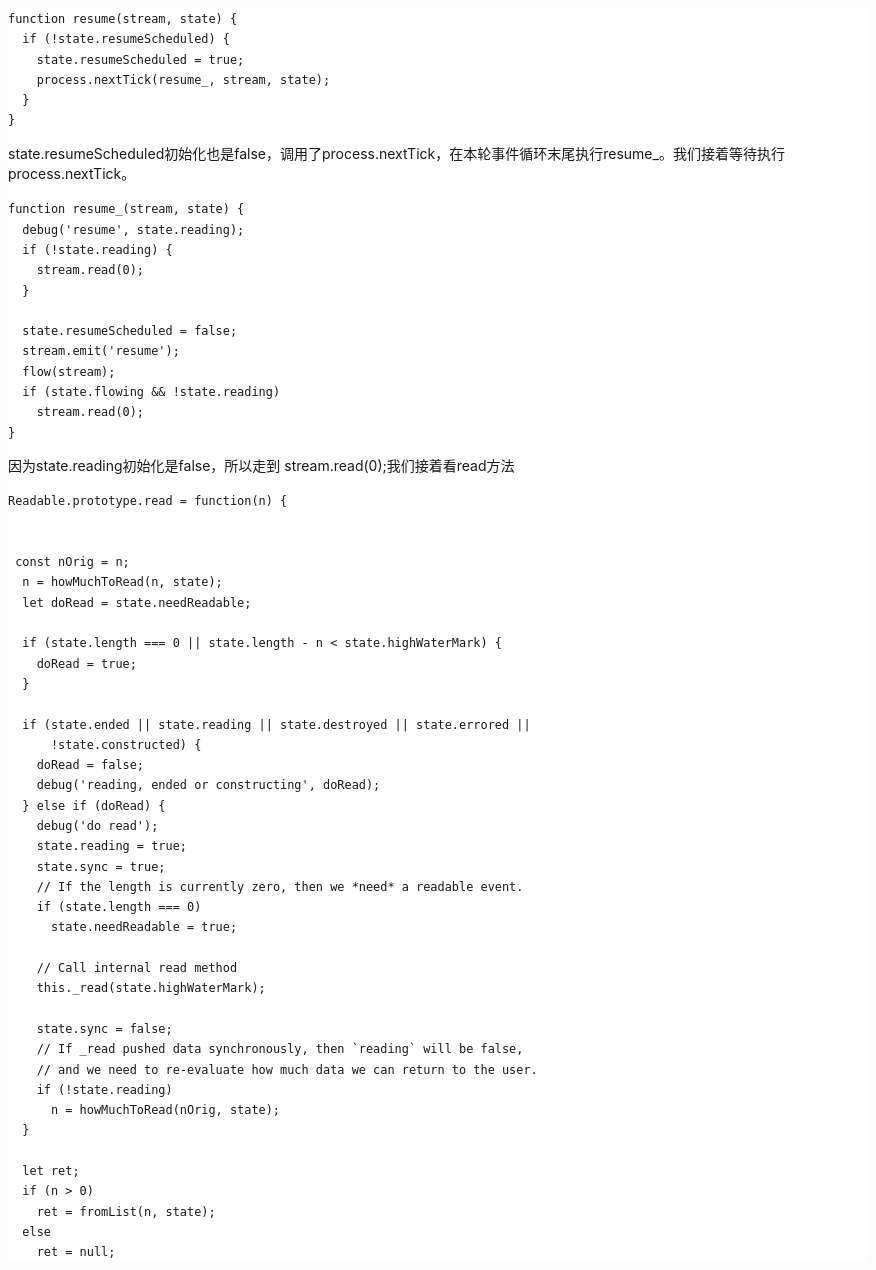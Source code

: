 
```
function resume(stream, state) {
  if (!state.resumeScheduled) {
    state.resumeScheduled = true;
    process.nextTick(resume_, stream, state);
  }
}
```
state.resumeScheduled初始化也是false，调用了process.nextTick，在本轮事件循环末尾执行resume_。我们接着等待执行process.nextTick。

```
function resume_(stream, state) {
  debug('resume', state.reading);
  if (!state.reading) {
    stream.read(0);
  }

  state.resumeScheduled = false;
  stream.emit('resume');
  flow(stream);
  if (state.flowing && !state.reading)
    stream.read(0);
}
```
因为state.reading初始化是false，所以走到 stream.read(0);我们接着看read方法

```
Readable.prototype.read = function(n) {
  

 const nOrig = n;
  n = howMuchToRead(n, state);
  let doRead = state.needReadable;
  
  if (state.length === 0 || state.length - n < state.highWaterMark) {
    doRead = true;
  }

  if (state.ended || state.reading || state.destroyed || state.errored ||
      !state.constructed) {
    doRead = false;
    debug('reading, ended or constructing', doRead);
  } else if (doRead) {
    debug('do read');
    state.reading = true;
    state.sync = true;
    // If the length is currently zero, then we *need* a readable event.
    if (state.length === 0)
      state.needReadable = true;

    // Call internal read method
    this._read(state.highWaterMark);

    state.sync = false;
    // If _read pushed data synchronously, then `reading` will be false,
    // and we need to re-evaluate how much data we can return to the user.
    if (!state.reading)
      n = howMuchToRead(nOrig, state);
  }

  let ret;
  if (n > 0)
    ret = fromList(n, state);
  else
    ret = null;
```